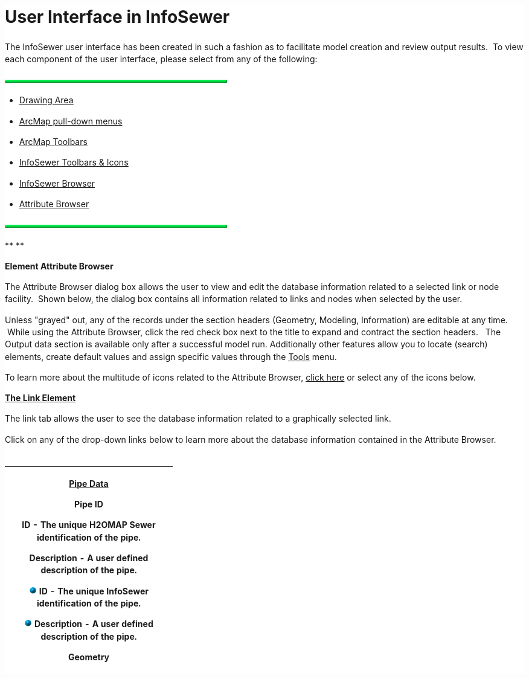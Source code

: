 # User Interface in InfoSewer

The InfoSewer user interface has been created in such a fashion as to facilitate model creation and review output results.  To view each component of the user interface, please select from any of the following:

<img src="./media/image1.jpeg" style="width:3.83403in" />

- [<u>Drawing Area</u>](javascript:BSSCPopup('Introduction/Drawing_Area.htm');)

- [<u>ArcMap pull-down menus</u>](javascript:BSSCPopup('Introduction/ArcMap_Pull-Down_Menus.htm');)

- [<u>ArcMap Toolbars</u>](javascript:BSSCPopup('Introduction/ArcMap_ToolBars.htm');)

- [<u>InfoSewer Toolbars & Icons</u>](javascript:BSSCPopup('Introduction/ArcMap_ToolBars.htm');)

- [<u>InfoSewer Browser</u>](javascript:BSSCPopup('User_Interface/Attribute_Browser.htm');)

- [<u>Attribute Browser</u>](javascript:BSSCPopup('User_Interface/Attribute_Browser.htm');)

<img src="./media/image1.jpeg" style="width:3.83403in" />

** **

**Element Attribute Browser**

The Attribute Browser dialog box allows the user to view and edit the database information related to a selected link or node facility.  Shown below, the dialog box contains all information related to links and nodes when selected by the user.  

Unless "grayed" out, any of the records under the section headers (Geometry, Modeling, Information) are editable at any time.  While using the Attribute Browser, click the red check box next to the title to expand and contract the section headers.   The Output data section is available only after a successful model run. Additionally other features allow you to locate (search) elements, create default values and assign specific values through the [<u>Tools</u>](javascript:BSSCPopup('Tools_Icon.htm');) menu.

To learn more about the multitude of icons related to the Attribute Browser, [<u>click here</u>](javascript:BSSCPopup('User_Interface/Dialog_Boxes/Attribute_Browser_Icons.htm');) or select any of the icons below.

**<u>The Link Element</u>**

The link tab allows the user to see the database information related to a graphically selected link.                        

Click on any of the drop-down links below to learn more about the database information contained in the Attribute Browser.                                                                                                                  

<table>
<colgroup>
<col style="width: 32%" />
<col style="width: 67%" />
</colgroup>
<thead>
<tr class="header">
<th><p><strong><u>Pipe Data</u></strong></p>
<p>Pipe ID</p>
<p><strong>ID</strong> - The unique H2OMAP Sewer identification of the pipe.</p>
<p><strong>Description</strong> - A user defined description of the pipe.</p>
<p><img src="./media/image2.jpeg" style="width:0.13472in;height:0.13472in" /><strong> ID</strong> - The unique InfoSewer identification of the pipe.</p>
<p><img src="./media/image2.jpeg" style="width:0.13472in;height:0.13472in" /><strong> Description</strong> - A user defined description of the pipe.</p>
<p>Geometry</p>